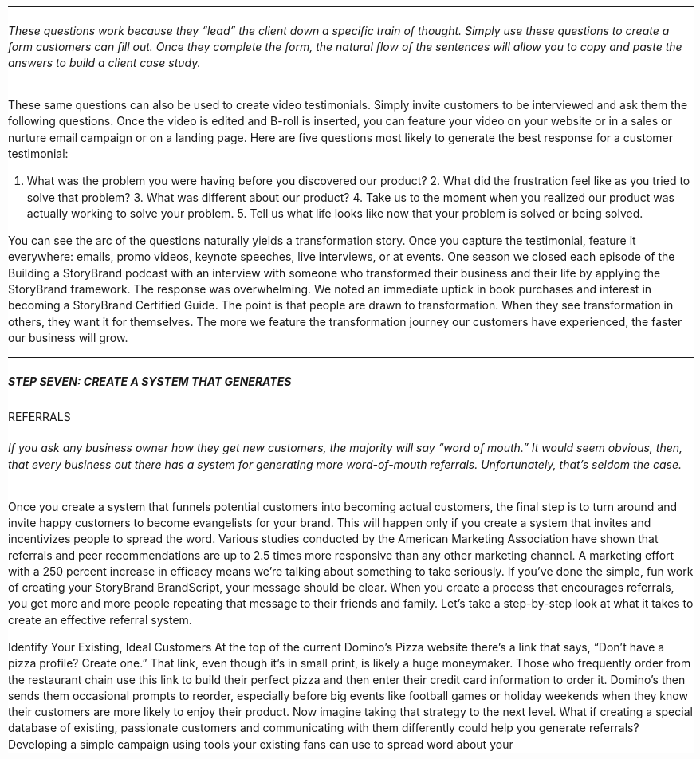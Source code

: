 -----

###### These questions work because they “lead” the client down a specific train of thought. Simply use these questions to create a form customers can fill out. Once they complete the form, the natural flow of the sentences will allow you to copy and paste the answers to build a client case study.
 These same questions can also be used to create video testimonials. Simply invite customers to be interviewed and ask them the following questions. Once the video is edited and B-roll is inserted, you can feature your video on your website or in a sales or nurture email campaign or on a landing page.
 Here are five questions most likely to generate the best response for a customer testimonial:

 1. What was the problem you were having before you discovered
 our product? 2. What did the frustration feel like as you tried to solve that
 problem? 3. What was different about our product? 4. Take us to the moment when you realized our product was
 actually working to solve your problem. 5. Tell us what life looks like now that your problem is solved or
 being solved.

 You can see the arc of the questions naturally yields a transformation story. Once you capture the testimonial, feature it everywhere: emails, promo videos, keynote speeches, live interviews, or at events. One season we closed each episode of the Building a StoryBrand podcast with an interview with someone who transformed their business and their life by applying the StoryBrand framework. The response was overwhelming. We noted an immediate uptick in book purchases and interest in becoming a StoryBrand Certified Guide.
 The point is that people are drawn to transformation. When they see transformation in others, they want it for themselves. The more we feature the transformation journey our customers have experienced, the faster our business will grow.

-----

##### STEP SEVEN: CREATE A SYSTEM THAT GENERATES
 REFERRALS

###### If you ask any business owner how they get new customers, the majority will say “word of mouth.” It would seem obvious, then, that every business out there has a system for generating more word-of-mouth referrals. Unfortunately, that’s seldom the case.
 Once you create a system that funnels potential customers into becoming actual customers, the final step is to turn around and invite happy customers to become evangelists for your brand. This will happen only if you create a system that invites and incentivizes people to spread the word. Various studies conducted by the American Marketing Association have shown that referrals and peer recommendations are up to 2.5 times more responsive than any other marketing channel. A marketing effort with a 250 percent increase in efficacy means we’re talking about something to take seriously.
 If you’ve done the simple, fun work of creating your StoryBrand BrandScript, your message should be clear. When you create a process that encourages referrals, you get more and more people repeating that message to their friends and family.
 Let’s take a step-by-step look at what it takes to create an effective referral system.

 Identify Your Existing, Ideal Customers
 At the top of the current Domino’s Pizza website there’s a link that says, “Don’t have a pizza profile? Create one.” That link, even though it’s in small print, is likely a huge moneymaker. Those who frequently order from the restaurant chain use this link to build their perfect pizza and then enter their credit card information to order it. Domino’s then sends them occasional prompts to reorder, especially before big events like football games or holiday weekends when they know their customers are more likely to enjoy their product.
 Now imagine taking that strategy to the next level. What if creating a special database of existing, passionate customers and communicating with them differently could help you generate referrals? Developing a simple campaign using tools your existing fans can use to spread word about your
